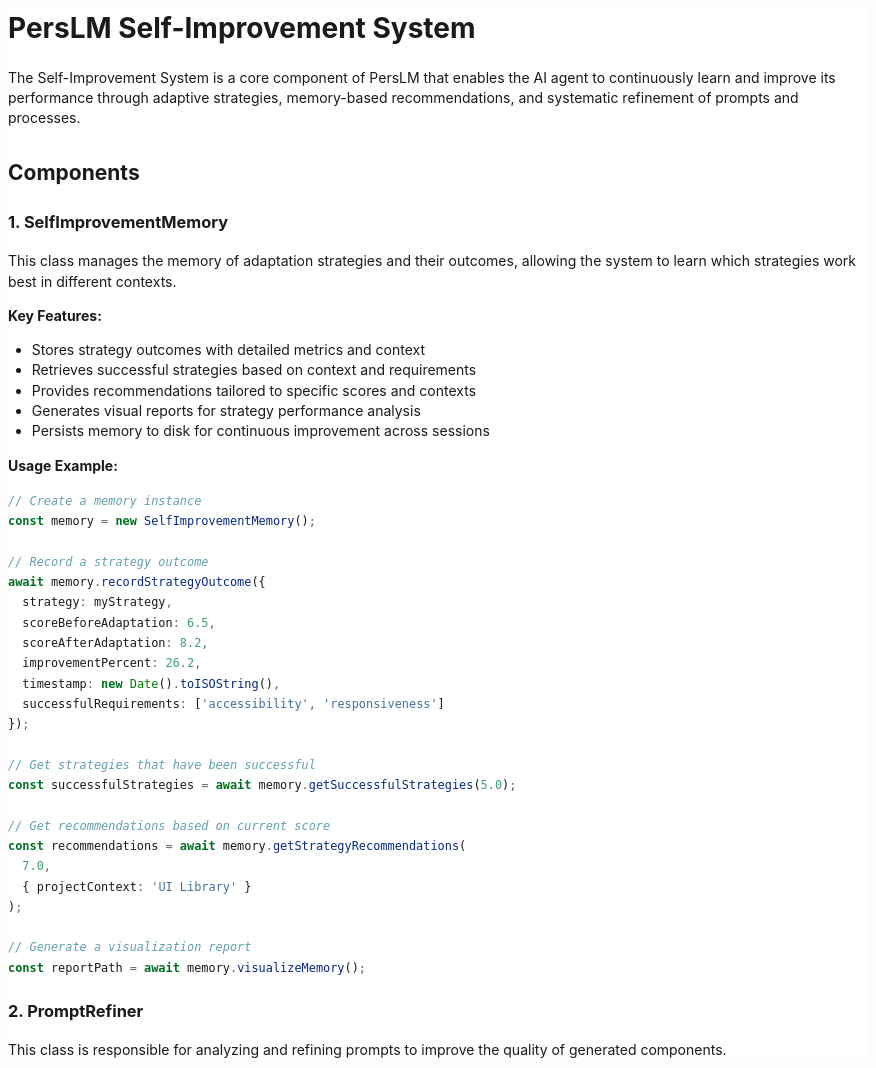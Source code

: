 # PersLM Self-Improvement System

The Self-Improvement System is a core component of PersLM that enables the AI agent to continuously learn and improve its performance through adaptive strategies, memory-based recommendations, and systematic refinement of prompts and processes.

## Components

### 1. SelfImprovementMemory

This class manages the memory of adaptation strategies and their outcomes, allowing the system to learn which strategies work best in different contexts.

**Key Features:**
- Stores strategy outcomes with detailed metrics and context
- Retrieves successful strategies based on context and requirements
- Provides recommendations tailored to specific scores and contexts
- Generates visual reports for strategy performance analysis
- Persists memory to disk for continuous improvement across sessions

**Usage Example:**
```typescript
// Create a memory instance
const memory = new SelfImprovementMemory();

// Record a strategy outcome
await memory.recordStrategyOutcome({
  strategy: myStrategy,
  scoreBeforeAdaptation: 6.5,
  scoreAfterAdaptation: 8.2,
  improvementPercent: 26.2,
  timestamp: new Date().toISOString(),
  successfulRequirements: ['accessibility', 'responsiveness']
});

// Get strategies that have been successful
const successfulStrategies = await memory.getSuccessfulStrategies(5.0);

// Get recommendations based on current score
const recommendations = await memory.getStrategyRecommendations(
  7.0, 
  { projectContext: 'UI Library' }
);

// Generate a visualization report
const reportPath = await memory.visualizeMemory();
```

### 2. PromptRefiner

This class is responsible for analyzing and refining prompts to improve the quality of generated components.
